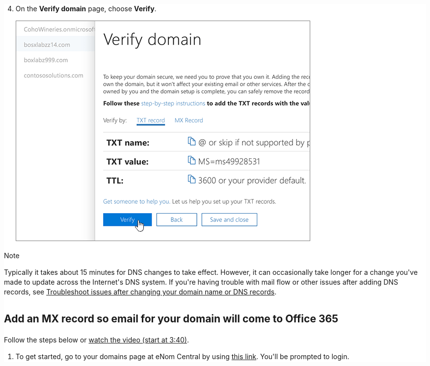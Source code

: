 4. On the **Verify domain** page, choose **Verify**.
    
    ![Verify button](../media/c256ab1d-03f2-498e-bb63-19e4d49a6b97.png)
  
> [!NOTE]
>  Typically it takes about 15 minutes for DNS changes to take effect. However, it can occasionally take longer for a change you've made to update across the Internet's DNS system. If you're having trouble with mail flow or other issues after adding DNS records, see [Troubleshoot issues after changing your domain name or DNS records](../get-help-with-domains/find-and-fix-issues.md). 
  
## Add an MX record so email for your domain will come to Office 365
<a name="BKMK_add_MX"> </a>

Follow the steps below or [watch the video (start at 3:40)](https://support.office.com/en-us/article/Video-Create-DNS-records-at-eNomCentral-for-Office-365-3766a9e8-77dd-4a42-908d-89b076143e7d?ui=en-US&amp;rs=en-US&amp;ad=US).
  
1. To get started, go to your domains page at eNom Central by using [this link](https://www.enomcentral.com/domains/Domain-Manager.aspx?tab=registered). You'll be prompted to login.
    